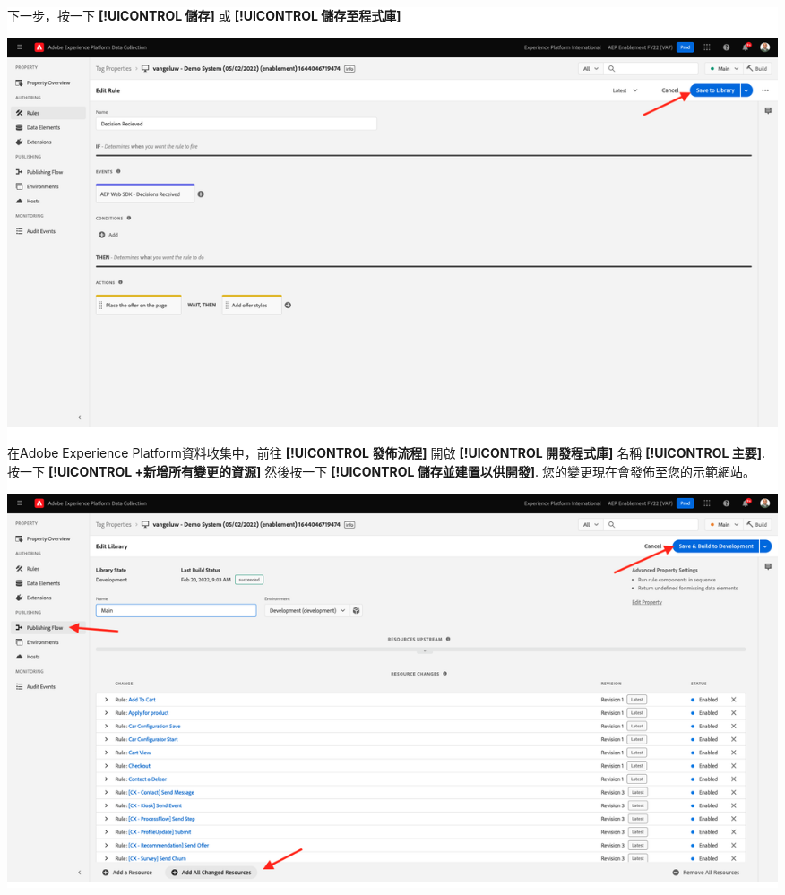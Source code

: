 下一步，按一下 **[!UICONTROL 儲存]** 或 **[!UICONTROL 儲存至程式庫]**

![WebSDK](./images/decrec8.png)

在Adobe Experience Platform資料收集中，前往 **[!UICONTROL 發佈流程]** 開啟 **[!UICONTROL 開發程式庫]** 名稱 **[!UICONTROL 主要]**. 按一下 **[!UICONTROL +新增所有變更的資源]** 然後按一下 **[!UICONTROL 儲存並建置以供開發]**. 您的變更現在會發佈至您的示範網站。

![WebSDK](./images/decrec9.png)
